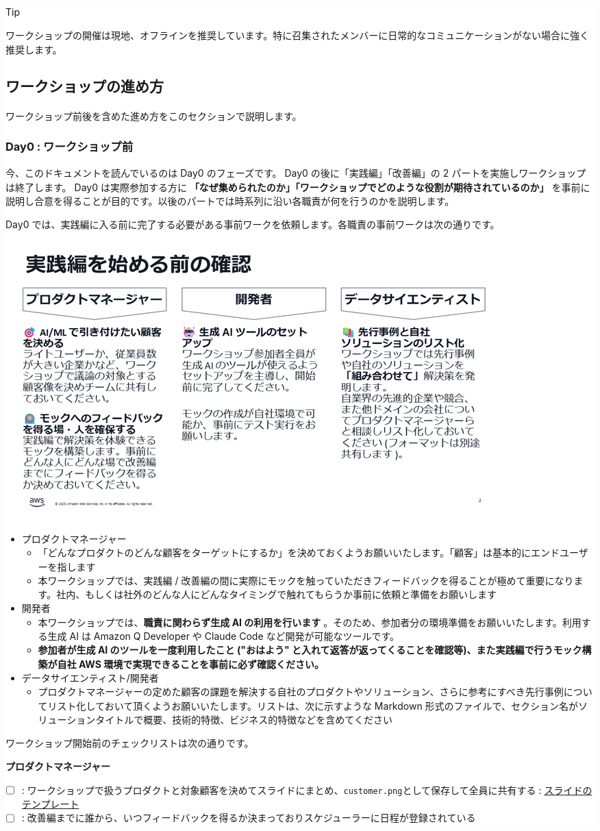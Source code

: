 > [!TIP]
> ワークショップの開催は現地、オフラインを推奨しています。特に召集されたメンバーに日常的なコミュニケーションがない場合に強く推奨します。  


## ワークショップの進め方

ワークショップ前後を含めた進め方をこのセクションで説明します。

### Day0 : ワークショップ前

今、このドキュメントを読んでいるのは Day0 のフェーズです。 Day0 の後に「実践編」「改善編」の 2 パートを実施しワークショップは終了します。 Day0 は実際参加する方に **「なぜ集められたのか」「ワークショップでどのような役割が期待されているのか」** を事前に説明し合意を得ることが目的です。以後のパートでは時系列に沿い各職責が何を行うのかを説明します。

Day0 では、実践編に入る前に完了する必要がある事前ワークを依頼します。各職責の事前ワークは次の通りです。

![Workshop Preparation](/docs/organizer/assets/day0/ws_preparation.png)

* プロダクトマネージャー
   * 「どんなプロダクトのどんな顧客をターゲットにするか」を決めておくようお願いいたします。「顧客」は基本的にエンドユーザーを指します
   * 本ワークショップでは、実践編 / 改善編の間に実際にモックを触っていただきフィードバックを得ることが極めて重要になります。社内、もしくは社外のどんな人にどんなタイミングで触れてもらうか事前に依頼と準備をお願いします
* 開発者
   * 本ワークショップでは、**職責に関わらず生成 AI の利用を行います** 。そのため、参加者分の環境準備をお願いいたします。利用する生成 AI は Amazon Q Developer や Claude Code など開発が可能なツールです。
   * **参加者が生成 AI のツールを一度利用したこと ("おはよう" と入れて返答が返ってくることを確認等)、また実践編で行うモック構築が自社 AWS 環境で実現できることを事前に必ず確認ください。**
* データサイエンティスト/開発者
   * プロダクトマネージャーの定めた顧客の課題を解決する自社のプロダクトやソリューション、さらに参考にすべき先行事例についてリスト化しておいて頂くようお願いいたします。リストは、次に示すような Markdown 形式のファイルで、セクション名がソリューションタイトルで概要、技術的特徴、ビジネス的特徴などを含めてください

ワークショップ開始前のチェックリストは次の通りです。

**プロダクトマネージャー**
- [ ] : ワークショップで扱うプロダクトと対象顧客を決めてスライドにまとめ、`customer.png`として保存して全員に共有する : [スライドのテンプレート](/yourwork/discovery/customer.pptx)
- [ ] : 改善編までに誰から、いつフィードバックを得るか決まっておりスケジューラーに日程が登録されている
